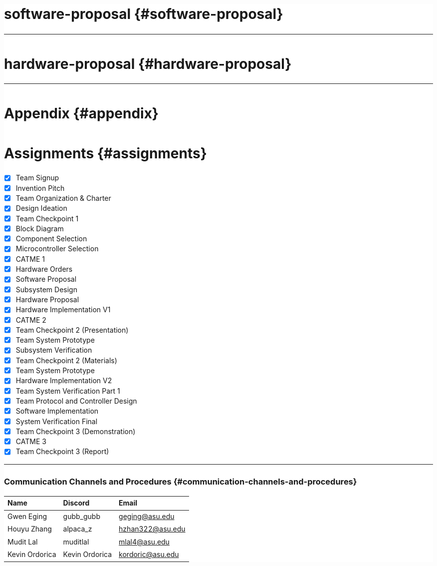 
# **software-proposal** {#software-proposal}

---

# **hardware-proposal** {#hardware-proposal}

---

# **Appendix** {#appendix}

# **Assignments** {#assignments}

- [x] Team Signup  
- [x] Invention Pitch  
- [x] Team Organization & Charter  
- [x] Design Ideation  
- [x] Team Checkpoint 1  
- [x] Block Diagram  
- [x] Component Selection  
- [x] Microcontroller Selection  
- [x] CATME 1  
- [x] Hardware Orders  
- [x] Software Proposal  
- [x] Subsystem Design  
- [x] Hardware Proposal  
- [x] Hardware Implementation V1  
- [x] CATME 2  
- [x] Team Checkpoint 2 (Presentation)  
- [x] Team System Prototype  
- [x] Subsystem Verification  
- [x] Team Checkpoint 2 (Materials)   
- [x] Team System Prototype  
- [x] Hardware Implementation V2  
- [x] Team System Verification Part 1  
- [x] Team Protocol and Controller Design   
- [x] Software Implementation  
- [x] System Verification Final  
- [x] Team Checkpoint 3 (Demonstration)  
- [x] CATME 3  
- [x] Team Checkpoint 3 (Report)

---

### Communication Channels and Procedures {#communication-channels-and-procedures}

| Name | Discord | Email | 
| :---- | :---- | :---- | 
| Gwen Eging | gubb_gubb | geging@asu.edu |  
| Houyu Zhang | alpaca_z | hzhan322@asu.edu |  
| Mudit Lal | muditlal | mlal4@asu.edu |  
| Kevin Ordorica | Kevin Ordorica | kordoric@asu.edu |  
